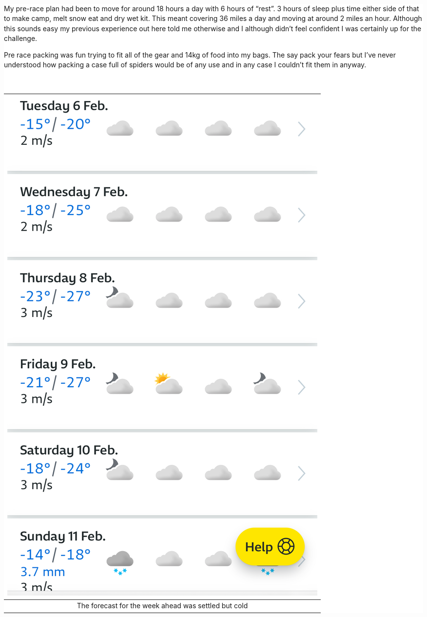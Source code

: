 My pre-race plan had been to move for around 18 hours a day with 6 hours of “rest”. 3 hours of sleep plus time either side of that to make camp, melt snow eat and dry wet kit. This meant covering 36 miles a day and moving at around 2 miles an hour. Although this sounds easy my previous experience out here told me otherwise and I although didn’t feel confident I was certainly up for the challenge.

Pre race packing was fun trying to fit all of the gear and 14kg of food into my bags. The say pack your fears but I’ve never understood how packing a case full of spiders would be of any use and in any case I couldn’t fit them in anyway.

&nbsp;

| ![The forecast for the week ahead was settled but cold](/images/arcticspine2024/IMG_3286.jpeg)|
|:--:|
| The forecast for the week ahead was settled but cold|